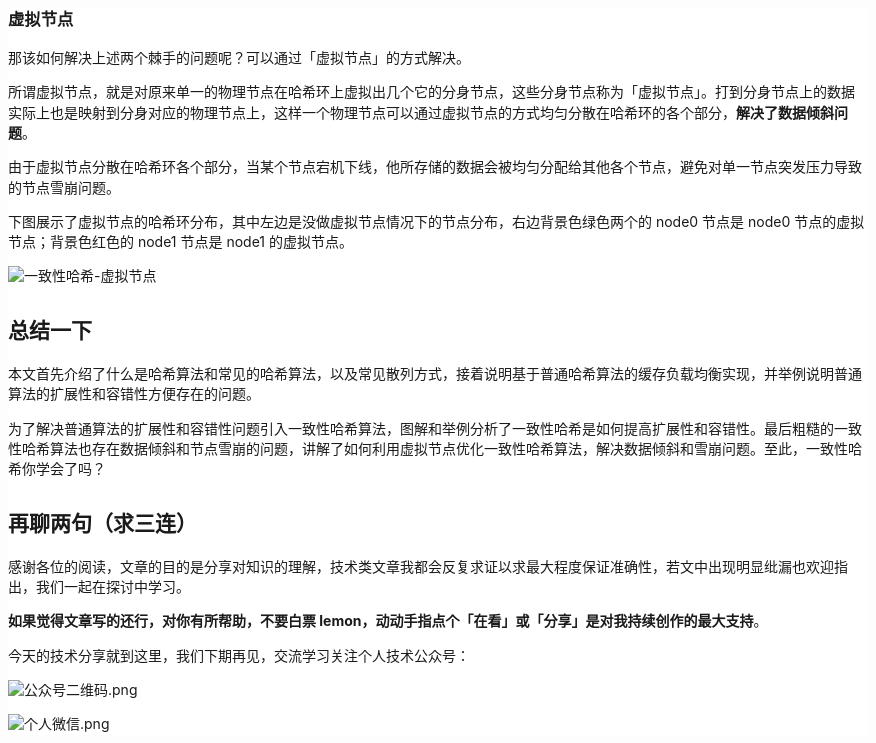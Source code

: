 ### 虚拟节点

那该如何解决上述两个棘手的问题呢？可以通过「虚拟节点」的方式解决。

所谓虚拟节点，就是对原来单一的物理节点在哈希环上虚拟出几个它的分身节点，这些分身节点称为「虚拟节点」。打到分身节点上的数据实际上也是映射到分身对应的物理节点上，这样一个物理节点可以通过虚拟节点的方式均匀分散在哈希环的各个部分，**解决了数据倾斜问题**。

由于虚拟节点分散在哈希环各个部分，当某个节点宕机下线，他所存储的数据会被均匀分配给其他各个节点，避免对单一节点突发压力导致的节点雪崩问题。

下图展示了虚拟节点的哈希环分布，其中左边是没做虚拟节点情况下的节点分布，右边背景色绿色两个的 node0 节点是 node0 节点的虚拟节点；背景色红色的 node1 节点是 node1 的虚拟节点。 

![一致性哈希-虚拟节点](https://i.loli.net/2020/07/31/Izjv85yfg4TO2HF.png)



## 总结一下

本文首先介绍了什么是哈希算法和常见的哈希算法，以及常见散列方式，接着说明基于普通哈希算法的缓存负载均衡实现，并举例说明普通算法的扩展性和容错性方便存在的问题。

为了解决普通算法的扩展性和容错性问题引入一致性哈希算法，图解和举例分析了一致性哈希是如何提高扩展性和容错性。最后粗糙的一致性哈希算法也存在数据倾斜和节点雪崩的问题，讲解了如何利用虚拟节点优化一致性哈希算法，解决数据倾斜和雪崩问题。至此，一致性哈希你学会了吗？



## 再聊两句（求三连）

感谢各位的阅读，文章的目的是分享对知识的理解，技术类文章我都会反复求证以求最大程度保证准确性，若文中出现明显纰漏也欢迎指出，我们一起在探讨中学习。

**如果觉得文章写的还行，对你有所帮助，不要白票 lemon，动动手指点个「在看」或「分享」是对我持续创作的最大支持**。

今天的技术分享就到这里，我们下期再见，交流学习关注个人技术公众号：

![公众号二维码.png](https://i.loli.net/2020/08/01/O3sim8uazGlBDpH.png)

![个人微信.png](https://i.loli.net/2020/08/01/f7EwCHPrZsiqXLB.png)